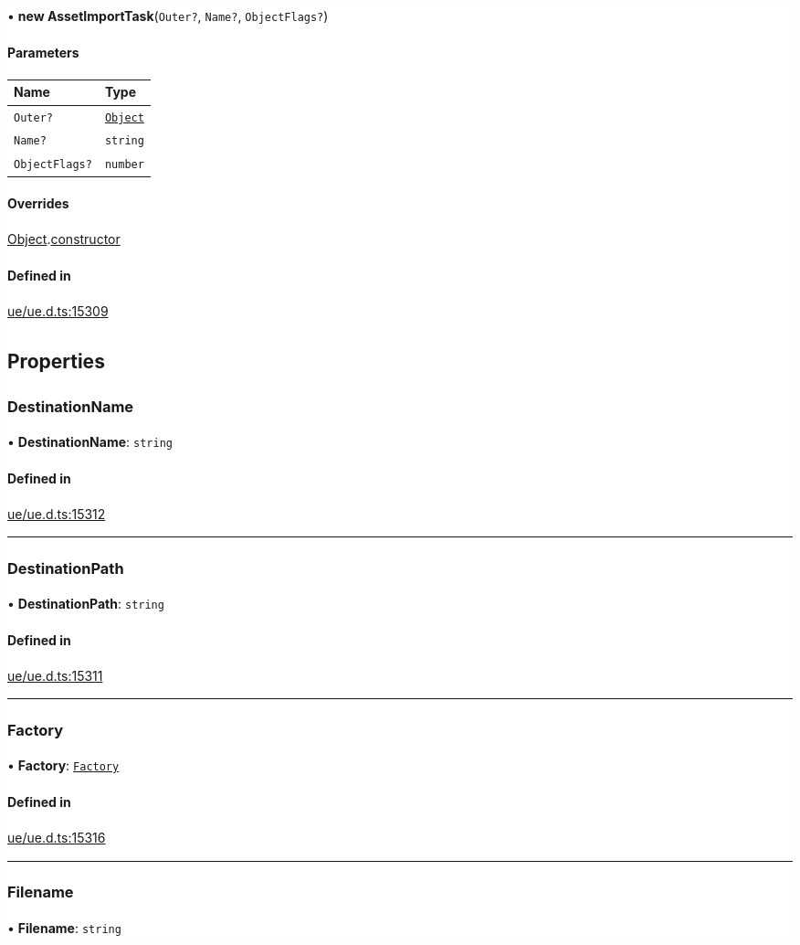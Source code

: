 • **new AssetImportTask**(`Outer?`, `Name?`, `ObjectFlags?`)

#### Parameters

| Name | Type |
| :------ | :------ |
| `Outer?` | [`Object`](ue_ue.Object.md) |
| `Name?` | `string` |
| `ObjectFlags?` | `number` |

#### Overrides

[Object](ue_ue.Object.md).[constructor](ue_ue.Object.md#constructor)

#### Defined in

[ue/ue.d.ts:15309](https://github.com/YugMetaverse/yug_typings/blob/b7d9b19/ue/ue.d.ts#L15309)

## Properties

### DestinationName

• **DestinationName**: `string`

#### Defined in

[ue/ue.d.ts:15312](https://github.com/YugMetaverse/yug_typings/blob/b7d9b19/ue/ue.d.ts#L15312)

___

### DestinationPath

• **DestinationPath**: `string`

#### Defined in

[ue/ue.d.ts:15311](https://github.com/YugMetaverse/yug_typings/blob/b7d9b19/ue/ue.d.ts#L15311)

___

### Factory

• **Factory**: [`Factory`](ue_ue.Factory.md)

#### Defined in

[ue/ue.d.ts:15316](https://github.com/YugMetaverse/yug_typings/blob/b7d9b19/ue/ue.d.ts#L15316)

___

### Filename

• **Filename**: `string`
